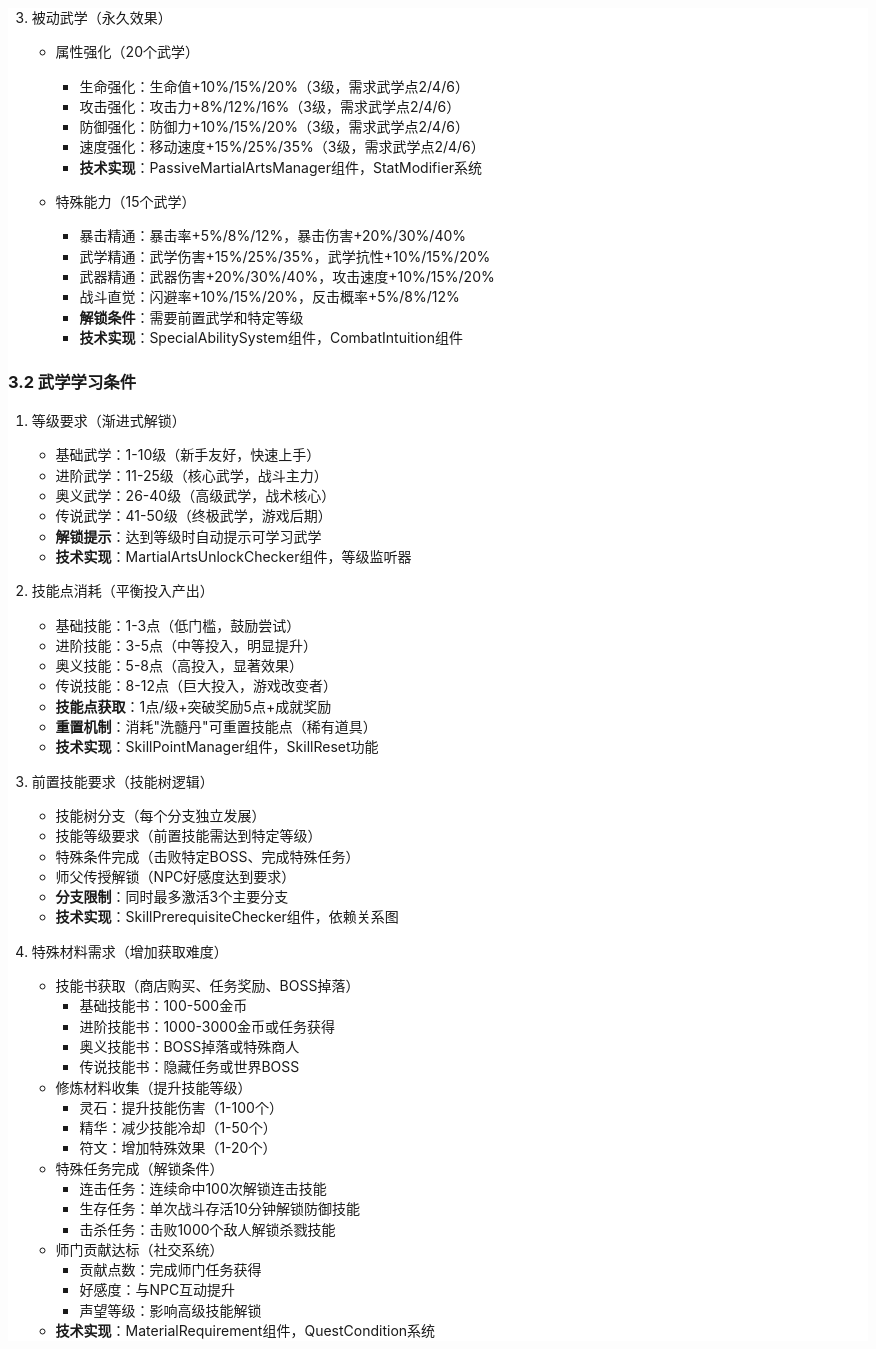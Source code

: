 3. 被动武学（永久效果）
   - 属性强化（20个武学）
     * 生命强化：生命值+10%/15%/20%（3级，需求武学点2/4/6）
     * 攻击强化：攻击力+8%/12%/16%（3级，需求武学点2/4/6）
     * 防御强化：防御力+10%/15%/20%（3级，需求武学点2/4/6）
     * 速度强化：移动速度+15%/25%/35%（3级，需求武学点2/4/6）
     * **技术实现**：PassiveMartialArtsManager组件，StatModifier系统
   
   - 特殊能力（15个武学）
     * 暴击精通：暴击率+5%/8%/12%，暴击伤害+20%/30%/40%
     * 武学精通：武学伤害+15%/25%/35%，武学抗性+10%/15%/20%
     * 武器精通：武器伤害+20%/30%/40%，攻击速度+10%/15%/20%
     * 战斗直觉：闪避率+10%/15%/20%，反击概率+5%/8%/12%
     * **解锁条件**：需要前置武学和特定等级
     * **技术实现**：SpecialAbilitySystem组件，CombatIntuition组件

### 3.2 武学学习条件

1. 等级要求（渐进式解锁）
   - 基础武学：1-10级（新手友好，快速上手）
   - 进阶武学：11-25级（核心武学，战斗主力）
   - 奥义武学：26-40级（高级武学，战术核心）
   - 传说武学：41-50级（终极武学，游戏后期）
   - **解锁提示**：达到等级时自动提示可学习武学
   - **技术实现**：MartialArtsUnlockChecker组件，等级监听器

2. 技能点消耗（平衡投入产出）
   - 基础技能：1-3点（低门槛，鼓励尝试）
   - 进阶技能：3-5点（中等投入，明显提升）
   - 奥义技能：5-8点（高投入，显著效果）
   - 传说技能：8-12点（巨大投入，游戏改变者）
   - **技能点获取**：1点/级+突破奖励5点+成就奖励
   - **重置机制**：消耗"洗髓丹"可重置技能点（稀有道具）
   - **技术实现**：SkillPointManager组件，SkillReset功能

3. 前置技能要求（技能树逻辑）
   - 技能树分支（每个分支独立发展）
   - 技能等级要求（前置技能需达到特定等级）
   - 特殊条件完成（击败特定BOSS、完成特殊任务）
   - 师父传授解锁（NPC好感度达到要求）
   - **分支限制**：同时最多激活3个主要分支
   - **技术实现**：SkillPrerequisiteChecker组件，依赖关系图

4. 特殊材料需求（增加获取难度）
   - 技能书获取（商店购买、任务奖励、BOSS掉落）
     * 基础技能书：100-500金币
     * 进阶技能书：1000-3000金币或任务获得
     * 奥义技能书：BOSS掉落或特殊商人
     * 传说技能书：隐藏任务或世界BOSS
   - 修炼材料收集（提升技能等级）
     * 灵石：提升技能伤害（1-100个）
     * 精华：减少技能冷却（1-50个）
     * 符文：增加特殊效果（1-20个）
   - 特殊任务完成（解锁条件）
     * 连击任务：连续命中100次解锁连击技能
     * 生存任务：单次战斗存活10分钟解锁防御技能
     * 击杀任务：击败1000个敌人解锁杀戮技能
   - 师门贡献达标（社交系统）
     * 贡献点数：完成师门任务获得
     * 好感度：与NPC互动提升
     * 声望等级：影响高级技能解锁
   - **技术实现**：MaterialRequirement组件，QuestCondition系统
